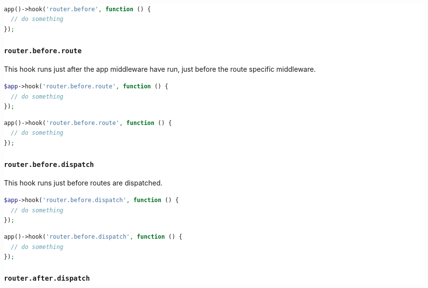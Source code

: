 </div>
<div class="functional-mode">

```php
app()->hook('router.before', function () {
  // do something
});
```

</div>

### `router.before.route`

This hook runs just after the app middleware have run, just before the route specific middleware.

<div class="class-mode">

```php
$app->hook('router.before.route', function () {
  // do something
});
```

</div>
<div class="functional-mode">

```php
app()->hook('router.before.route', function () {
  // do something
});
```

</div>

### `router.before.dispatch`

This hook runs just before routes are dispatched.

<div class="class-mode">

```php
$app->hook('router.before.dispatch', function () {
  // do something
});
```

</div>
<div class="functional-mode">

```php
app()->hook('router.before.dispatch', function () {
  // do something
});
```

</div>

### `router.after.dispatch`
